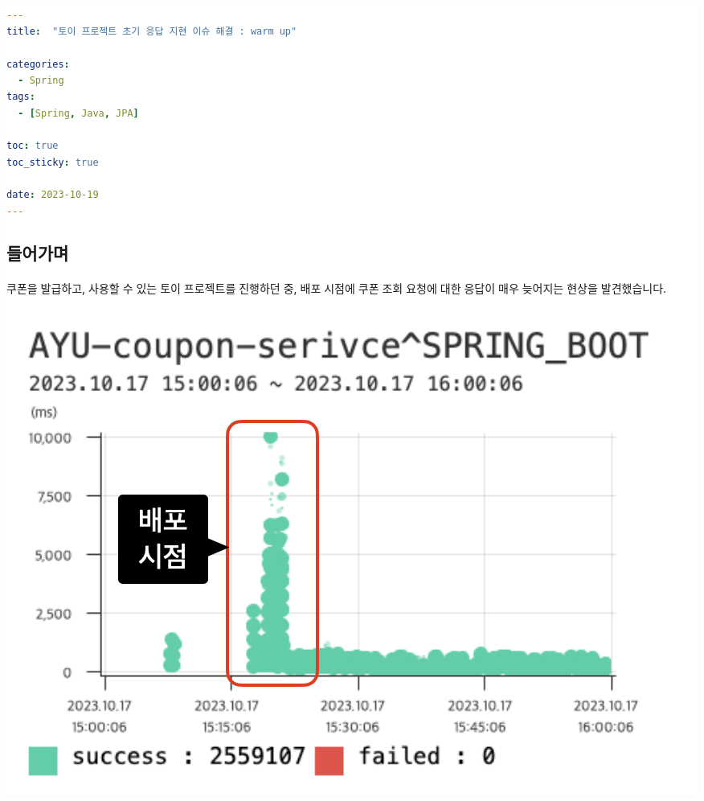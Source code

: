 ```yaml
---
title:  "토이 프로젝트 초기 응답 지현 이슈 해결 : warm up"

categories:
  - Spring
tags:
  - [Spring, Java, JPA]

toc: true
toc_sticky: true

date: 2023-10-19
---
```



## 들어가며

쿠폰을 발급하고, 사용할 수 있는 토이 프로젝트를 진행하던 중, 배포 시점에 쿠폰 조회 요청에 대한 응답이 매우 늦어지는 현상을 발견했습니다.

![](../../image/Spring/토이%20프로젝트%20초기%20응답%20지현%20이슈%20해결%20:%20warm%20up/쿠폰%20조회%20초기%20응답%20지연%20형상%20-%201.png)
